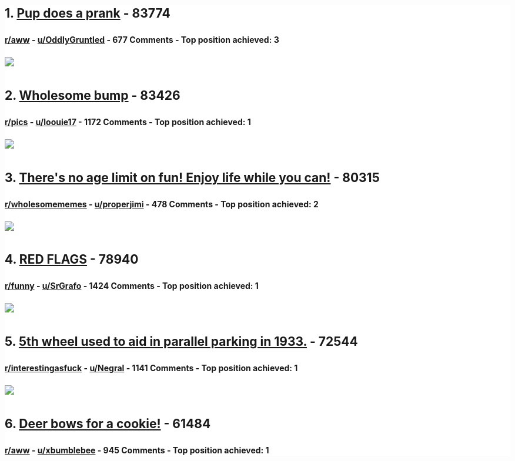 ## 1. [Pup does a prank](http://reddit.com/r/aww/comments/cfm86s/pup_does_a_prank/) - 83774
#### [r/aww](http://reddit.com/r/aww) - [u/OddlyGruntled](http://reddit.com/u/OddlyGruntled) - 677 Comments - Top position achieved: 3

<a href="https://i.imgur.com/t9snsUJ.gifv"><img src="https://b.thumbs.redditmedia.com/jgr-hrEyF6Yz0sYb0ss2haxXd1CWNeOMKaB9FdanrtM.jpg"></img></a>

## 2. [Wholesome bump](http://reddit.com/r/pics/comments/cfrx2k/wholesome_bump/) - 83426
#### [r/pics](http://reddit.com/r/pics) - [u/loouie17](http://reddit.com/u/loouie17) - 1172 Comments - Top position achieved: 1

<a href="https://i.redd.it/l1w1dvsydjb31.jpg"><img src="https://b.thumbs.redditmedia.com/cGoG_yCy9h62Jbb_zOHX9mUDput0M_BIbcwfC1Cy3Mk.jpg"></img></a>

## 3. [There's no age limit on fun! Enjoy life while you can!](http://reddit.com/r/wholesomememes/comments/cfremx/theres_no_age_limit_on_fun_enjoy_life_while_you/) - 80315
#### [r/wholesomememes](http://reddit.com/r/wholesomememes) - [u/properjimi](http://reddit.com/u/properjimi) - 478 Comments - Top position achieved: 2

<a href="https://i.redd.it/0sj4lpcb5jb31.jpg"><img src="https://b.thumbs.redditmedia.com/4NztfAdCsZSPe1Gjn1DQfCOQCVvpEbuZfGJO2NCaFGo.jpg"></img></a>

## 4. [RED FLAGS](http://reddit.com/r/funny/comments/cfnkov/red_flags/) - 78940
#### [r/funny](http://reddit.com/r/funny) - [u/SrGrafo](http://reddit.com/u/SrGrafo) - 1424 Comments - Top position achieved: 1

<a href="https://i.redd.it/718qicr3hhb31.jpg"><img src="https://a.thumbs.redditmedia.com/PXLJftddAfPOSg7ULjXo9ZcW0koOO46BJC8RwL64yU4.jpg"></img></a>

## 5. [5th wheel used to aid in parallel parking in 1933.](http://reddit.com/r/interestingasfuck/comments/cflbai/5th_wheel_used_to_aid_in_parallel_parking_in_1933/) - 72544
#### [r/interestingasfuck](http://reddit.com/r/interestingasfuck) - [u/Negral](http://reddit.com/u/Negral) - 1141 Comments - Top position achieved: 1

<a href="https://gfycat.com/greatornerykakapo"><img src="https://b.thumbs.redditmedia.com/C2PsuM6mNi2xCiirOvXHlAclJd7dRFBJI-QMWxg0QdQ.jpg"></img></a>

## 6. [Deer bows for a cookie!](http://reddit.com/r/aww/comments/cfl9u7/deer_bows_for_a_cookie/) - 61484
#### [r/aww](http://reddit.com/r/aww) - [u/xbumblebee](http://reddit.com/u/xbumblebee) - 945 Comments - Top position achieved: 1

